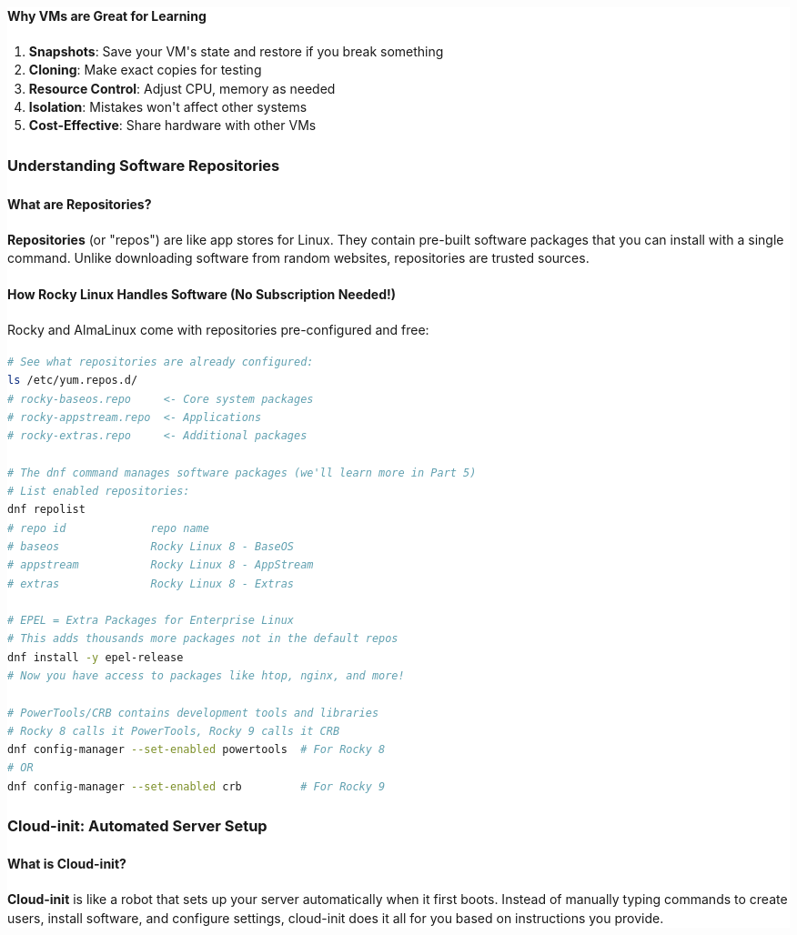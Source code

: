 #### Why VMs are Great for Learning

1. **Snapshots**: Save your VM's state and restore if you break something
2. **Cloning**: Make exact copies for testing
3. **Resource Control**: Adjust CPU, memory as needed
4. **Isolation**: Mistakes won't affect other systems
5. **Cost-Effective**: Share hardware with other VMs

### Understanding Software Repositories

#### What are Repositories?

**Repositories** (or "repos") are like app stores for Linux. They contain pre-built software packages that you can install with a single command. Unlike downloading software from random websites, repositories are trusted sources.

#### How Rocky Linux Handles Software (No Subscription Needed!)

Rocky and AlmaLinux come with repositories pre-configured and free:

```bash
# See what repositories are already configured:
ls /etc/yum.repos.d/
# rocky-baseos.repo     <- Core system packages
# rocky-appstream.repo  <- Applications
# rocky-extras.repo     <- Additional packages

# The dnf command manages software packages (we'll learn more in Part 5)
# List enabled repositories:
dnf repolist
# repo id             repo name
# baseos              Rocky Linux 8 - BaseOS
# appstream           Rocky Linux 8 - AppStream
# extras              Rocky Linux 8 - Extras

# EPEL = Extra Packages for Enterprise Linux
# This adds thousands more packages not in the default repos
dnf install -y epel-release
# Now you have access to packages like htop, nginx, and more!

# PowerTools/CRB contains development tools and libraries
# Rocky 8 calls it PowerTools, Rocky 9 calls it CRB
dnf config-manager --set-enabled powertools  # For Rocky 8
# OR
dnf config-manager --set-enabled crb         # For Rocky 9
```

### Cloud-init: Automated Server Setup

#### What is Cloud-init?

**Cloud-init** is like a robot that sets up your server automatically when it first boots. Instead of manually typing commands to create users, install software, and configure settings, cloud-init does it all for you based on instructions you provide.
